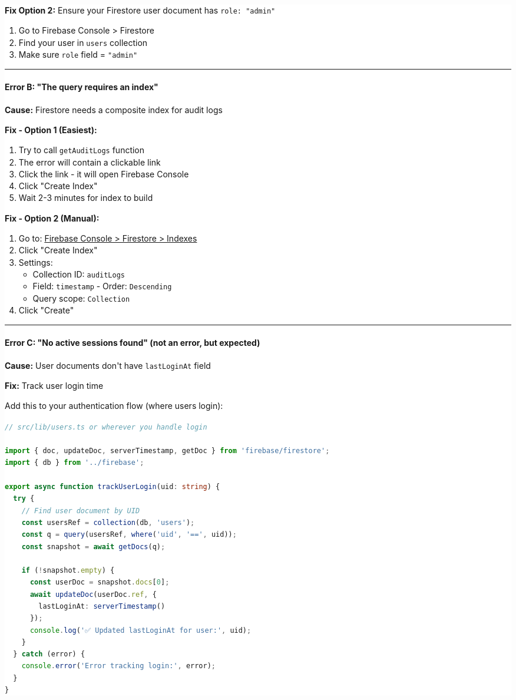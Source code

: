 **Fix Option 2:** Ensure your Firestore user document has `role: "admin"`
1. Go to Firebase Console > Firestore
2. Find your user in `users` collection
3. Make sure `role` field = `"admin"`

---

#### **Error B: "The query requires an index"**

**Cause:** Firestore needs a composite index for audit logs

**Fix - Option 1 (Easiest):**
1. Try to call `getAuditLogs` function
2. The error will contain a clickable link
3. Click the link - it will open Firebase Console
4. Click "Create Index"
5. Wait 2-3 minutes for index to build

**Fix - Option 2 (Manual):**
1. Go to: [Firebase Console > Firestore > Indexes](https://console.firebase.google.com/project/jfk-med-portal/firestore/indexes)
2. Click "Create Index"
3. Settings:
   - Collection ID: `auditLogs`
   - Field: `timestamp` - Order: `Descending`
   - Query scope: `Collection`
4. Click "Create"

---

#### **Error C: "No active sessions found" (not an error, but expected)**

**Cause:** User documents don't have `lastLoginAt` field

**Fix:** Track user login time

Add this to your authentication flow (where users login):

```typescript
// src/lib/users.ts or wherever you handle login

import { doc, updateDoc, serverTimestamp, getDoc } from 'firebase/firestore';
import { db } from '../firebase';

export async function trackUserLogin(uid: string) {
  try {
    // Find user document by UID
    const usersRef = collection(db, 'users');
    const q = query(usersRef, where('uid', '==', uid));
    const snapshot = await getDocs(q);

    if (!snapshot.empty) {
      const userDoc = snapshot.docs[0];
      await updateDoc(userDoc.ref, {
        lastLoginAt: serverTimestamp()
      });
      console.log('✅ Updated lastLoginAt for user:', uid);
    }
  } catch (error) {
    console.error('Error tracking login:', error);
  }
}
```
